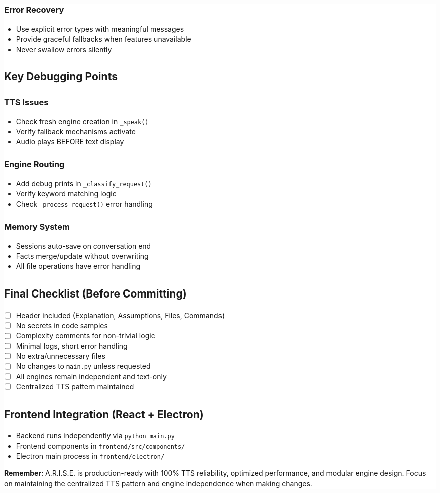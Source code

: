 ### Error Recovery
- Use explicit error types with meaningful messages
- Provide graceful fallbacks when features unavailable
- Never swallow errors silently

## Key Debugging Points

### TTS Issues
- Check fresh engine creation in `_speak()`
- Verify fallback mechanisms activate
- Audio plays BEFORE text display

### Engine Routing
- Add debug prints in `_classify_request()`
- Verify keyword matching logic
- Check `_process_request()` error handling

### Memory System
- Sessions auto-save on conversation end
- Facts merge/update without overwriting
- All file operations have error handling

## Final Checklist (Before Committing)

- [ ] Header included (Explanation, Assumptions, Files, Commands)
- [ ] No secrets in code samples
- [ ] Complexity comments for non-trivial logic
- [ ] Minimal logs, short error handling
- [ ] No extra/unnecessary files
- [ ] No changes to `main.py` unless requested
- [ ] All engines remain independent and text-only
- [ ] Centralized TTS pattern maintained

## Frontend Integration (React + Electron)
- Backend runs independently via `python main.py`
- Frontend components in `frontend/src/components/`
- Electron main process in `frontend/electron/`

**Remember**: A.R.I.S.E. is production-ready with 100% TTS reliability, optimized performance, and modular engine design. Focus on maintaining the centralized TTS pattern and engine independence when making changes.